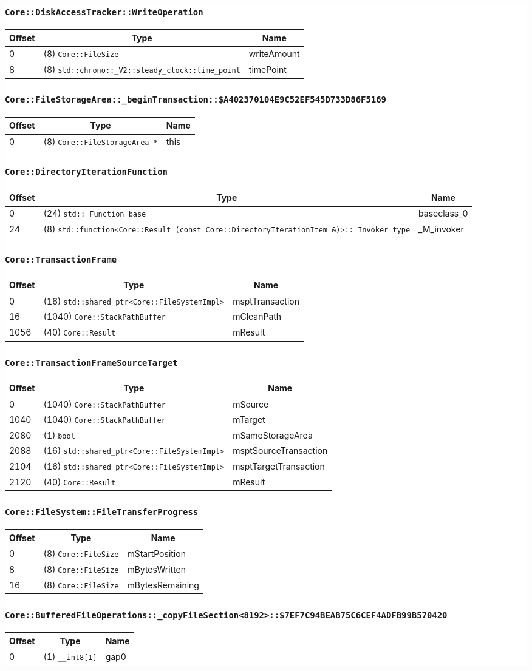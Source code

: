 
### `Core::DiskAccessTracker::WriteOperation`
Offset | Type | Name
-|-|-
0 | (8) `Core::FileSize` | writeAmount
8 | (8) `std::chrono::_V2::steady_clock::time_point` | timePoint


### `Core::FileStorageArea::_beginTransaction::$A402370104E9C52EF545D733D86F5169`
Offset | Type | Name
-|-|-
0 | (8) `Core::FileStorageArea *` | this


### `Core::DirectoryIterationFunction`
Offset | Type | Name
-|-|-
0 | (24) `std::_Function_base` | baseclass_0
24 | (8) `std::function<Core::Result (const Core::DirectoryIterationItem &)>::_Invoker_type` | _M_invoker


### `Core::TransactionFrame`
Offset | Type | Name
-|-|-
0 | (16) `std::shared_ptr<Core::FileSystemImpl>` | msptTransaction
16 | (1040) `Core::StackPathBuffer` | mCleanPath
1056 | (40) `Core::Result` | mResult


### `Core::TransactionFrameSourceTarget`
Offset | Type | Name
-|-|-
0 | (1040) `Core::StackPathBuffer` | mSource
1040 | (1040) `Core::StackPathBuffer` | mTarget
2080 | (1) `bool` | mSameStorageArea
2088 | (16) `std::shared_ptr<Core::FileSystemImpl>` | msptSourceTransaction
2104 | (16) `std::shared_ptr<Core::FileSystemImpl>` | msptTargetTransaction
2120 | (40) `Core::Result` | mResult


### `Core::FileSystem::FileTransferProgress`
Offset | Type | Name
-|-|-
0 | (8) `Core::FileSize` | mStartPosition
8 | (8) `Core::FileSize` | mBytesWritten
16 | (8) `Core::FileSize` | mBytesRemaining


### `Core::BufferedFileOperations::_copyFileSection<8192>::$7EF7C94BEAB75C6CEF4ADFB99B570420`
Offset | Type | Name
-|-|-
0 | (1) `__int8[1]` | gap0
